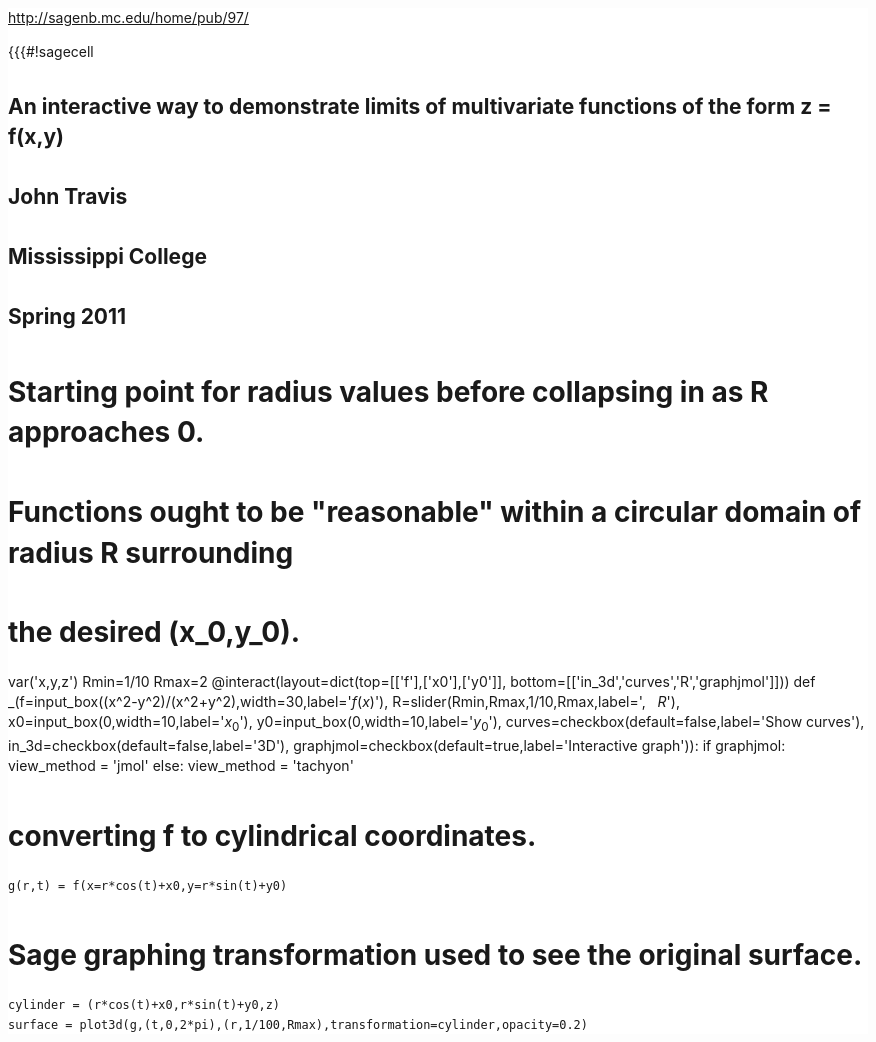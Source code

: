 http://sagenb.mc.edu/home/pub/97/

{{{#!sagecell
##  An interactive way to demonstrate limits of multivariate functions of the form z = f(x,y)
##
##  John Travis
##  Mississippi College
##  
##  Spring 2011
##

#  Starting point for radius values before collapsing in as R approaches 0.
#  Functions ought to be "reasonable" within a circular domain of radius R surrounding 
#  the desired (x_0,y_0).
var('x,y,z')
Rmin=1/10
Rmax=2
@interact(layout=dict(top=[['f'],['x0'],['y0']], 
bottom=[['in_3d','curves','R','graphjmol']]))
def _(f=input_box((x^2-y^2)/(x^2+y^2),width=30,label='$f(x)$'),
        R=slider(Rmin,Rmax,1/10,Rmax,label=',   $R$'),
        x0=input_box(0,width=10,label='$x_0$'),
        y0=input_box(0,width=10,label='$y_0$'),
        curves=checkbox(default=false,label='Show curves'),
        in_3d=checkbox(default=false,label='3D'),
        graphjmol=checkbox(default=true,label='Interactive graph')):
    if graphjmol:
        view_method = 'jmol'
    else:
        view_method = 'tachyon'

#   converting f to cylindrical coordinates.  
    g(r,t) = f(x=r*cos(t)+x0,y=r*sin(t)+y0)

#   Sage graphing transformation used to see the original surface.
    cylinder = (r*cos(t)+x0,r*sin(t)+y0,z)
    surface = plot3d(g,(t,0,2*pi),(r,1/100,Rmax),transformation=cylinder,opacity=0.2)
    